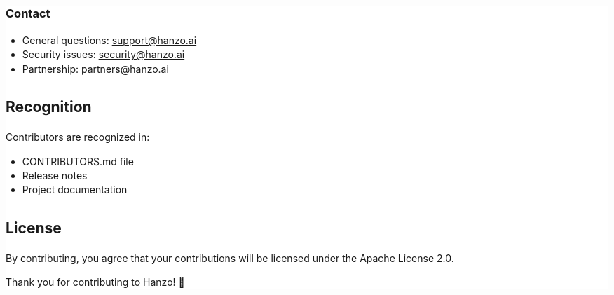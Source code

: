### Contact

- General questions: support@hanzo.ai
- Security issues: security@hanzo.ai
- Partnership: partners@hanzo.ai

## Recognition

Contributors are recognized in:
- CONTRIBUTORS.md file
- Release notes
- Project documentation

## License

By contributing, you agree that your contributions will be licensed under the Apache License 2.0.

Thank you for contributing to Hanzo! 🎉